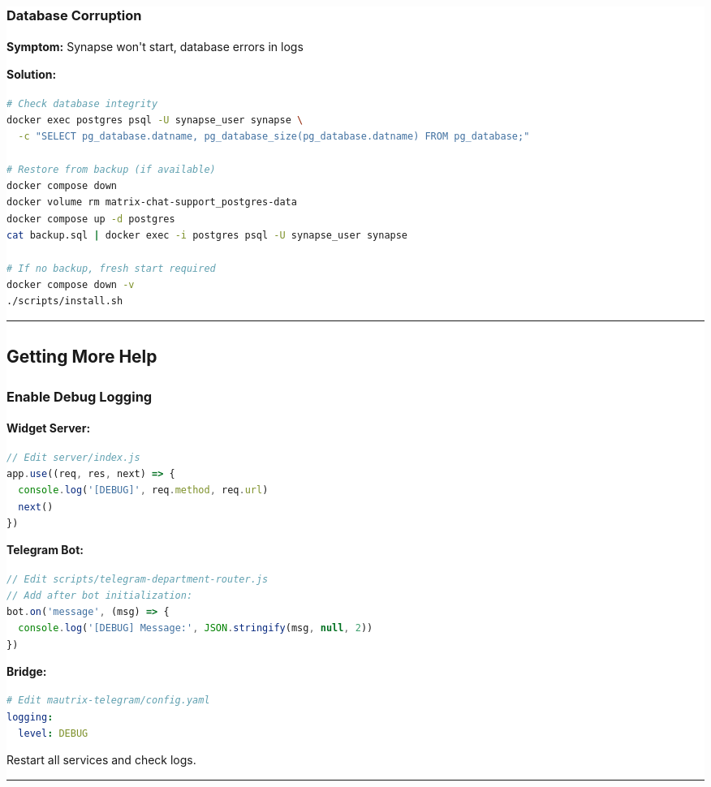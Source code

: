 
### Database Corruption

**Symptom:** Synapse won't start, database errors in logs

**Solution:**
```bash
# Check database integrity
docker exec postgres psql -U synapse_user synapse \
  -c "SELECT pg_database.datname, pg_database_size(pg_database.datname) FROM pg_database;"

# Restore from backup (if available)
docker compose down
docker volume rm matrix-chat-support_postgres-data
docker compose up -d postgres
cat backup.sql | docker exec -i postgres psql -U synapse_user synapse

# If no backup, fresh start required
docker compose down -v
./scripts/install.sh
```

---

## Getting More Help

### Enable Debug Logging

**Widget Server:**
```javascript
// Edit server/index.js
app.use((req, res, next) => {
  console.log('[DEBUG]', req.method, req.url)
  next()
})
```

**Telegram Bot:**
```javascript
// Edit scripts/telegram-department-router.js
// Add after bot initialization:
bot.on('message', (msg) => {
  console.log('[DEBUG] Message:', JSON.stringify(msg, null, 2))
})
```

**Bridge:**
```yaml
# Edit mautrix-telegram/config.yaml
logging:
  level: DEBUG
```

Restart all services and check logs.

---